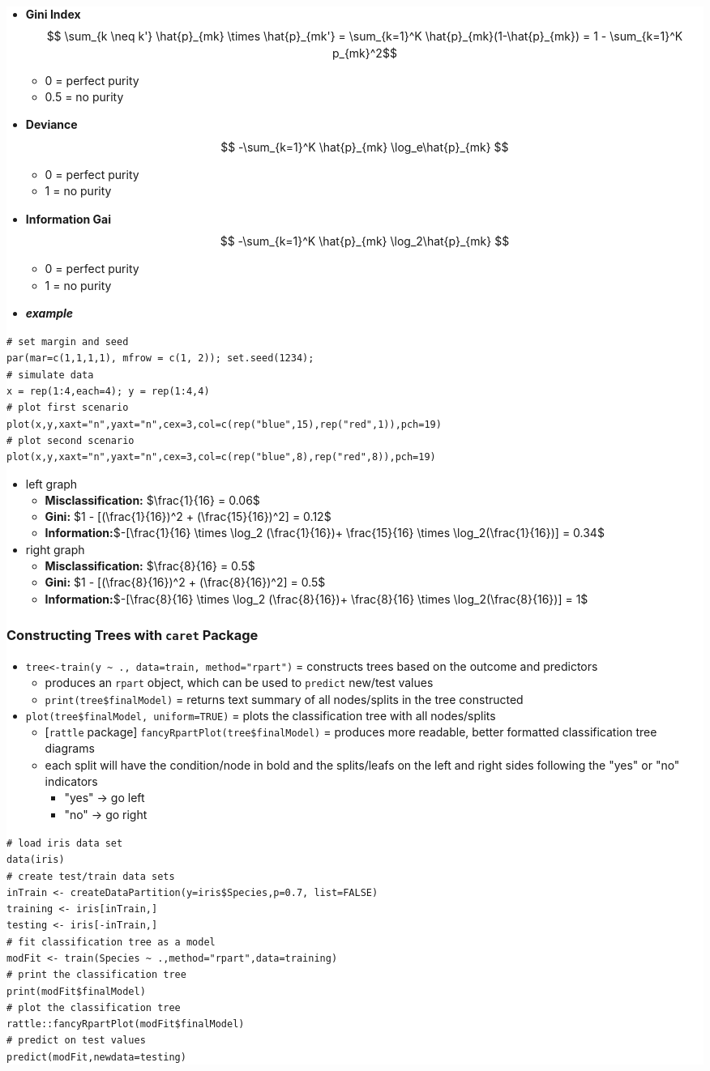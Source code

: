 * __Gini Index__$$ \sum_{k \neq k'} \hat{p}_{mk} \times \hat{p}_{mk'} = \sum_{k=1}^K \hat{p}_{mk}(1-\hat{p}_{mk}) = 1 - \sum_{k=1}^K p_{mk}^2$$
	- 0 = perfect purity
	- 0.5 = no purity

* __Deviance__ $$ -\sum_{k=1}^K \hat{p}_{mk} \log_e\hat{p}_{mk} $$
	- 0 = perfect purity
	- 1 = no purity

* __Information Gai__ $$ -\sum_{k=1}^K \hat{p}_{mk} \log_2\hat{p}_{mk} $$
	- 0 = perfect purity
	- 1 = no purity

* ***example***

```{r fig.width = 5, fig.height = 2.5, fig.align = 'center'}
# set margin and seed
par(mar=c(1,1,1,1), mfrow = c(1, 2)); set.seed(1234);
# simulate data
x = rep(1:4,each=4); y = rep(1:4,4)
# plot first scenario
plot(x,y,xaxt="n",yaxt="n",cex=3,col=c(rep("blue",15),rep("red",1)),pch=19)
# plot second scenario
plot(x,y,xaxt="n",yaxt="n",cex=3,col=c(rep("blue",8),rep("red",8)),pch=19)
```

* left graph
	- __Misclassification:__ $\frac{1}{16} = 0.06$
	- __Gini:__ $1 - [(\frac{1}{16})^2 + (\frac{15}{16})^2] = 0.12$
	- __Information:__$-[\frac{1}{16} \times \log_2 (\frac{1}{16})+ \frac{15}{16} \times \log_2(\frac{1}{16})] = 0.34$
* right graph
	- __Misclassification:__ $\frac{8}{16} = 0.5$
	- __Gini:__ $1 - [(\frac{8}{16})^2 + (\frac{8}{16})^2] = 0.5$
	- __Information:__$-[\frac{8}{16} \times \log_2 (\frac{8}{16})+ \frac{8}{16} \times \log_2(\frac{8}{16})] = 1$


### Constructing Trees with `caret` Package
* `tree<-train(y ~ ., data=train, method="rpart")` = constructs trees based on the outcome and predictors
	- produces an `rpart` object, which can be used to `predict` new/test values
	- `print(tree$finalModel)` = returns text summary of all nodes/splits in the tree constructed
* `plot(tree$finalModel, uniform=TRUE)` = plots the classification tree with all nodes/splits
	- [`rattle` package] `fancyRpartPlot(tree$finalModel)` = produces more readable, better formatted classification tree diagrams
	- each split will have the condition/node in bold and the splits/leafs on the left and right sides following the "yes" or "no" indicators
		+ "yes" $\rightarrow$ go left
		+ "no" $\rightarrow$ go right

```{r fig.width = 6, fig.height = 4, fig.align = 'center', message = FALSE, cache = FALSE}
# load iris data set
data(iris)
# create test/train data sets
inTrain <- createDataPartition(y=iris$Species,p=0.7, list=FALSE)
training <- iris[inTrain,]
testing <- iris[-inTrain,]
# fit classification tree as a model
modFit <- train(Species ~ .,method="rpart",data=training)
# print the classification tree
print(modFit$finalModel)
# plot the classification tree
rattle::fancyRpartPlot(modFit$finalModel)
# predict on test values
predict(modFit,newdata=testing)
```
